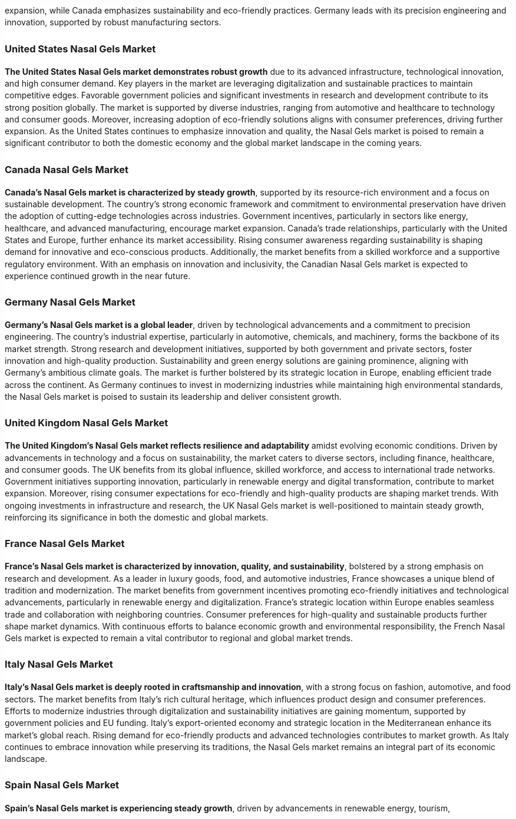 expansion, while Canada emphasizes sustainability and eco-friendly practices. Germany leads with its precision engineering and innovation, supported by robust manufacturing sectors.</span></em></p></blockquote><h3><strong>United States Nasal Gels Market</strong></h3><p><strong>The United States Nasal Gels market demonstrates robust growth</strong> due to its advanced infrastructure, technological innovation, and high consumer demand. Key players in the market are leveraging digitalization and sustainable practices to maintain competitive edges. Favorable government policies and significant investments in research and development contribute to its strong position globally. The market is supported by diverse industries, ranging from automotive and healthcare to technology and consumer goods. Moreover, increasing adoption of eco-friendly solutions aligns with consumer preferences, driving further expansion. As the United States continues to emphasize innovation and quality, the Nasal Gels market is poised to remain a significant contributor to both the domestic economy and the global market landscape in the coming years.</p><h3><strong>Canada Nasal Gels Market</strong></h3><p><strong>Canada&rsquo;s Nasal Gels market is characterized by steady growth</strong>, supported by its resource-rich environment and a focus on sustainable development. The country&rsquo;s strong economic framework and commitment to environmental preservation have driven the adoption of cutting-edge technologies across industries. Government incentives, particularly in sectors like energy, healthcare, and advanced manufacturing, encourage market expansion. Canada&rsquo;s trade relationships, particularly with the United States and Europe, further enhance its market accessibility. Rising consumer awareness regarding sustainability is shaping demand for innovative and eco-conscious products. Additionally, the market benefits from a skilled workforce and a supportive regulatory environment. With an emphasis on innovation and inclusivity, the Canadian Nasal Gels market is expected to experience continued growth in the near future.</p><h3><strong>Germany Nasal Gels Market</strong></h3><p><strong>Germany&rsquo;s Nasal Gels market is a global leader</strong>, driven by technological advancements and a commitment to precision engineering. The country&rsquo;s industrial expertise, particularly in automotive, chemicals, and machinery, forms the backbone of its market strength. Strong research and development initiatives, supported by both government and private sectors, foster innovation and high-quality production. Sustainability and green energy solutions are gaining prominence, aligning with Germany&rsquo;s ambitious climate goals. The market is further bolstered by its strategic location in Europe, enabling efficient trade across the continent. As Germany continues to invest in modernizing industries while maintaining high environmental standards, the Nasal Gels market is poised to sustain its leadership and deliver consistent growth.</p><h3><strong>United Kingdom Nasal Gels Market</strong></h3><p><strong>The United Kingdom&rsquo;s Nasal Gels market reflects resilience and adaptability</strong> amidst evolving economic conditions. Driven by advancements in technology and a focus on sustainability, the market caters to diverse sectors, including finance, healthcare, and consumer goods. The UK benefits from its global influence, skilled workforce, and access to international trade networks. Government initiatives supporting innovation, particularly in renewable energy and digital transformation, contribute to market expansion. Moreover, rising consumer expectations for eco-friendly and high-quality products are shaping market trends. With ongoing investments in infrastructure and research, the UK Nasal Gels market is well-positioned to maintain steady growth, reinforcing its significance in both the domestic and global markets.</p><h3><strong>France Nasal Gels Market</strong></h3><p><strong>France&rsquo;s Nasal Gels market is characterized by innovation, quality, and sustainability</strong>, bolstered by a strong emphasis on research and development. As a leader in luxury goods, food, and automotive industries, France showcases a unique blend of tradition and modernization. The market benefits from government incentives promoting eco-friendly initiatives and technological advancements, particularly in renewable energy and digitalization. France&rsquo;s strategic location within Europe enables seamless trade and collaboration with neighboring countries. Consumer preferences for high-quality and sustainable products further shape market dynamics. With continuous efforts to balance economic growth and environmental responsibility, the French Nasal Gels market is expected to remain a vital contributor to regional and global market trends.</p><h3><strong>Italy Nasal Gels Market</strong></h3><p><strong>Italy&rsquo;s Nasal Gels market is deeply rooted in craftsmanship and innovation</strong>, with a strong focus on fashion, automotive, and food sectors. The market benefits from Italy&rsquo;s rich cultural heritage, which influences product design and consumer preferences. Efforts to modernize industries through digitalization and sustainability initiatives are gaining momentum, supported by government policies and EU funding. Italy&rsquo;s export-oriented economy and strategic location in the Mediterranean enhance its market&rsquo;s global reach. Rising demand for eco-friendly products and advanced technologies contributes to market growth. As Italy continues to embrace innovation while preserving its traditions, the Nasal Gels market remains an integral part of its economic landscape.</p><h3><strong>Spain Nasal Gels Market</strong></h3><p><strong>Spain&rsquo;s Nasal Gels market is experiencing steady growth</strong>, driven by advancements in renewable energy, tourism,